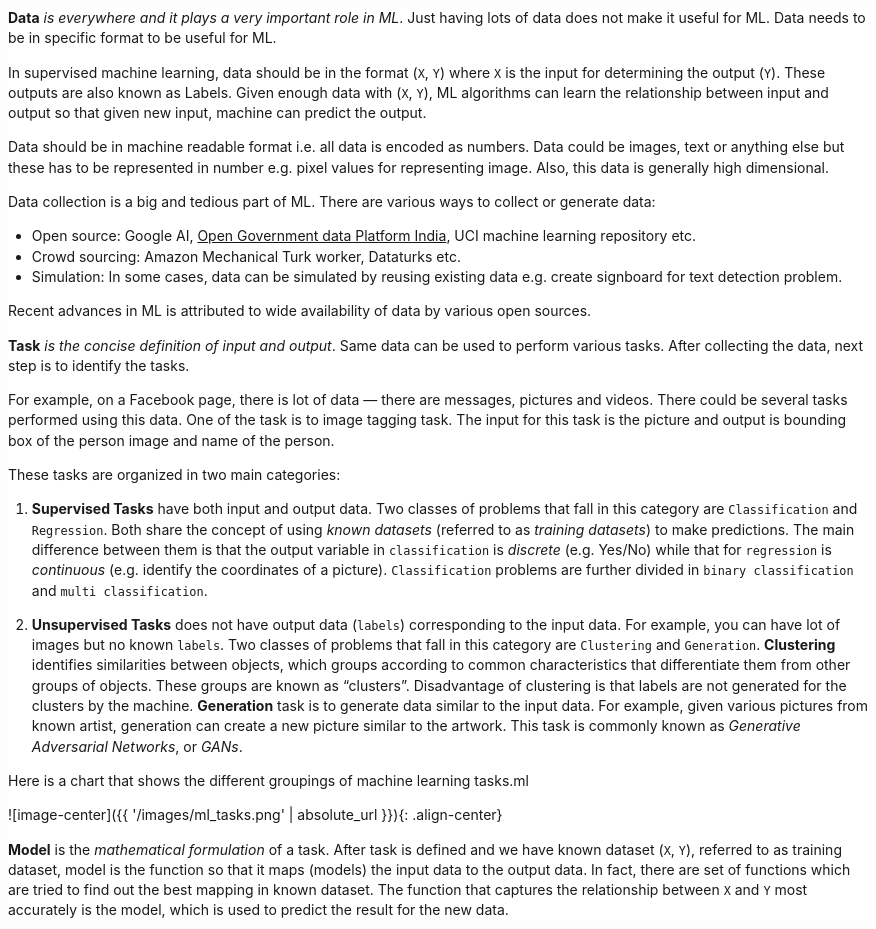 **Data** *is everywhere and it plays a very important role in ML*. Just having lots of data does not make it useful for ML. Data needs to be in specific format to be useful for ML.

In supervised machine learning, data should be in the format (`X`, `Y`) where `X` is the input for determining the output (`Y`). These outputs are also known as Labels. Given enough data with (`X`, `Y`), ML algorithms can learn the relationship between input and output so that given new input, machine can predict the output.

Data should be in machine readable format i.e. all data is encoded as numbers. Data could be images, text or anything else but these has to be represented in number e.g. pixel values for representing image. Also, this data is generally high dimensional.

Data collection is a big and tedious part of ML. There are various ways to collect or generate data:

* Open source: Google AI, [Open Government data Platform India](http://data.gov.in/), UCI machine learning repository etc.
* Crowd sourcing: Amazon Mechanical Turk worker, Dataturks etc.
* Simulation: In some cases, data can be simulated by reusing existing data e.g. create signboard for text detection problem.

Recent advances in ML is attributed to wide availability of data by various open sources.

**Task** *is the concise definition of input and output*. Same data can be used to perform various tasks. After collecting the data, next step is to identify the tasks.

For example, on a Facebook page, there is lot of data — there are messages, pictures and videos. There could be several tasks performed using this data. One of the task is to image tagging task. The input for this task is the picture and output is bounding box of the person image and name of the person.

These tasks are organized in two main categories:

1. **Supervised Tasks** have both input and output data. Two classes of problems that fall in this category are `Classification` and `Regression`. Both share the concept of using *known datasets* (referred to as *training datasets*) to make predictions. The main difference between them is that the output variable in `classification` is *discrete* (e.g. Yes/No) while that for `regression` is *continuous* (e.g. identify the coordinates of a picture). `Classification` problems are further divided in `binary classification` and `multi classification`.

2. **Unsupervised Tasks** does not have output data (`labels`) corresponding to the input data. For example, you can have lot of images but no known `labels`. Two classes of problems that fall in this category are `Clustering` and `Generation`. **Clustering** identifies similarities between objects, which groups according to common characteristics that differentiate them from other groups of objects. These groups are known as “clusters”. Disadvantage of clustering is that labels are not generated for the clusters by the machine. **Generation** task is to generate data similar to the input data. For example, given various pictures from known artist, generation can create a new picture similar to the artwork. This task is commonly known as *Generative Adversarial Networks*, or *GANs*.

Here is a chart that shows the different groupings of machine learning tasks.ml

![image-center]({{ '/images/ml_tasks.png' | absolute_url }}){: .align-center}

**Model** is the *mathematical formulation* of a task. After task is defined and we have known dataset (`X`, `Y`), referred to as training dataset, model is the function so that it maps (models) the input data to the output data. In fact, there are set of functions which are tried to find out the best mapping in known dataset. The function that captures the relationship between `X` and `Y` most accurately is the model, which is used to predict the result for the new data.

